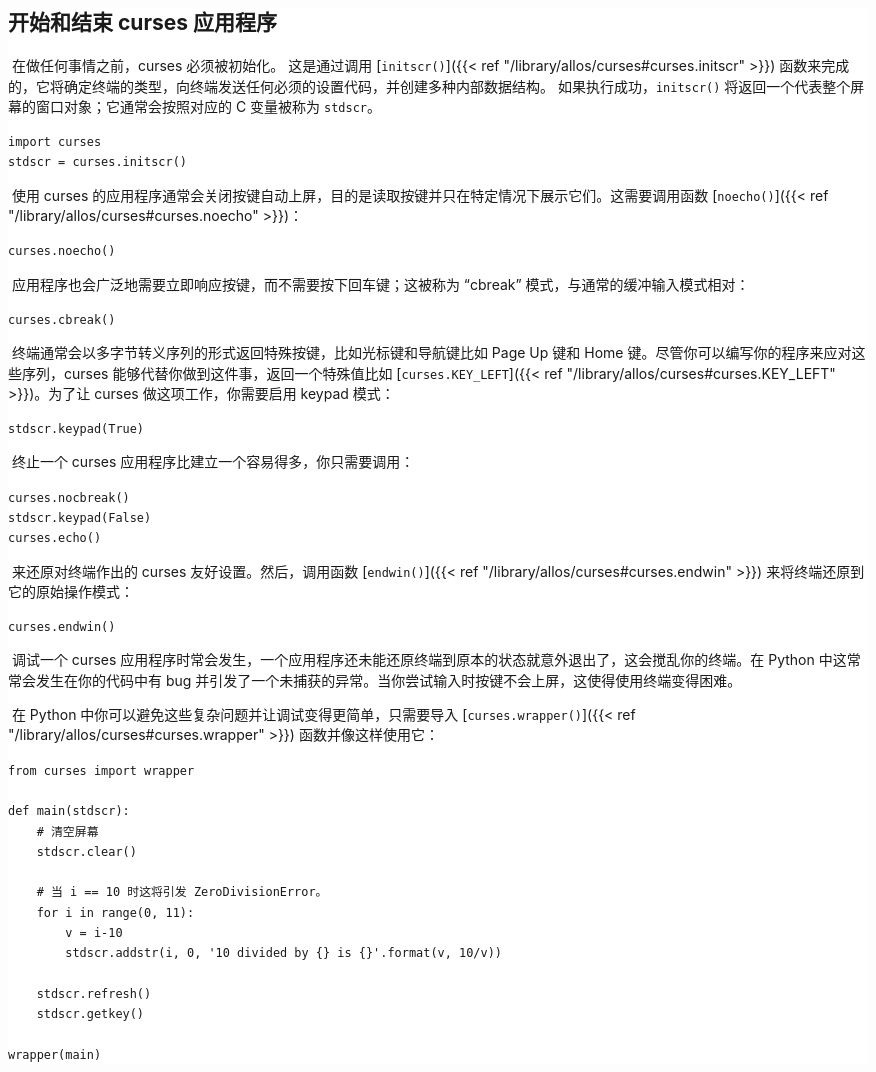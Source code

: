 ## 开始和结束 curses 应用程序

​	在做任何事情之前，curses 必须被初始化。 这是通过调用 [`initscr()`]({{< ref "/library/allos/curses#curses.initscr" >}}) 函数来完成的，它将确定终端的类型，向终端发送任何必须的设置代码，并创建多种内部数据结构。 如果执行成功，`initscr()` 将返回一个代表整个屏幕的窗口对象；它通常会按照对应的 C 变量被称为 `stdscr`。

```
import curses
stdscr = curses.initscr()
```

​	使用 curses 的应用程序通常会关闭按键自动上屏，目的是读取按键并只在特定情况下展示它们。这需要调用函数 [`noecho()`]({{< ref "/library/allos/curses#curses.noecho" >}})：

```
curses.noecho()
```

​	应用程序也会广泛地需要立即响应按键，而不需要按下回车键；这被称为 “cbreak” 模式，与通常的缓冲输入模式相对：

```
curses.cbreak()
```

​	终端通常会以多字节转义序列的形式返回特殊按键，比如光标键和导航键比如 Page Up 键和 Home 键。尽管你可以编写你的程序来应对这些序列，curses 能够代替你做到这件事，返回一个特殊值比如 [`curses.KEY_LEFT`]({{< ref "/library/allos/curses#curses.KEY_LEFT" >}})。为了让 curses 做这项工作，你需要启用 keypad 模式：

```
stdscr.keypad(True)
```

​	终止一个 curses 应用程序比建立一个容易得多，你只需要调用：

```
curses.nocbreak()
stdscr.keypad(False)
curses.echo()
```

​	来还原对终端作出的 curses 友好设置。然后，调用函数 [`endwin()`]({{< ref "/library/allos/curses#curses.endwin" >}}) 来将终端还原到它的原始操作模式：

```
curses.endwin()
```

​	调试一个 curses 应用程序时常会发生，一个应用程序还未能还原终端到原本的状态就意外退出了，这会搅乱你的终端。在 Python 中这常常会发生在你的代码中有 bug 并引发了一个未捕获的异常。当你尝试输入时按键不会上屏，这使得使用终端变得困难。

​	在 Python 中你可以避免这些复杂问题并让调试变得更简单，只需要导入 [`curses.wrapper()`]({{< ref "/library/allos/curses#curses.wrapper" >}}) 函数并像这样使用它：

```
from curses import wrapper

def main(stdscr):
    # 清空屏幕
    stdscr.clear()

    # 当 i == 10 时这将引发 ZeroDivisionError。
    for i in range(0, 11):
        v = i-10
        stdscr.addstr(i, 0, '10 divided by {} is {}'.format(v, 10/v))

    stdscr.refresh()
    stdscr.getkey()

wrapper(main)
```
